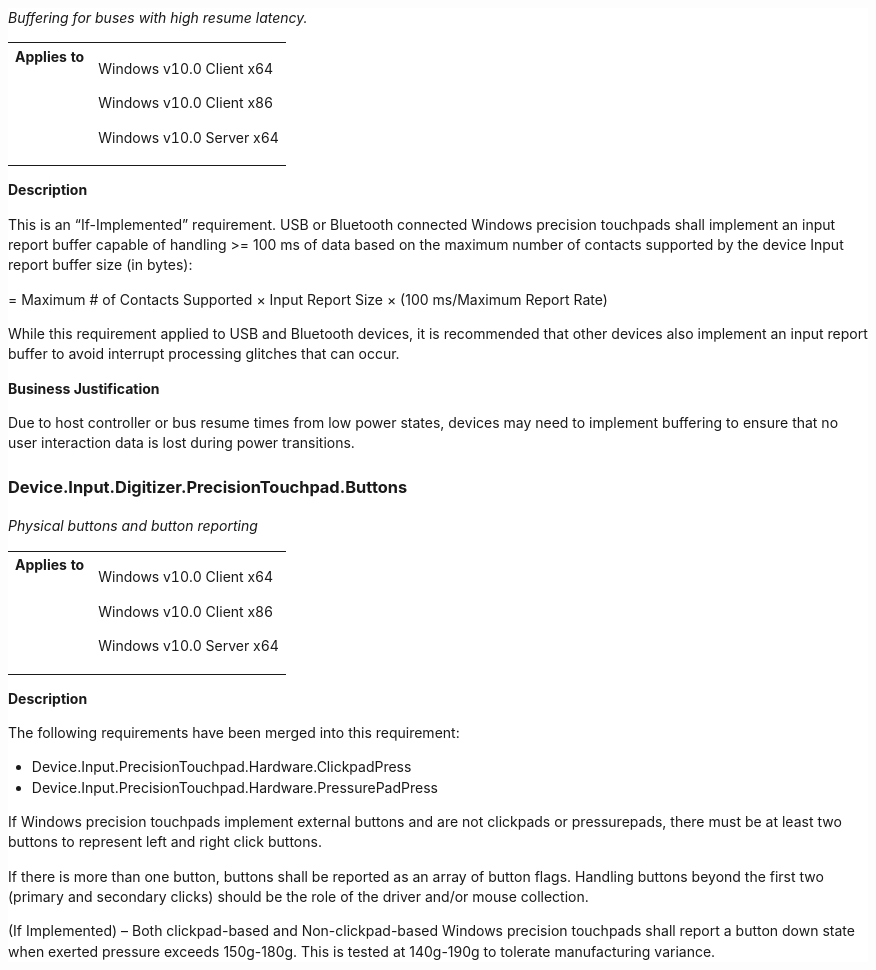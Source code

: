 *Buffering for buses with high resume latency.*

<table>
<tr>
<th>Applies to</th>
<td>
<p>Windows v10.0 Client x64</p>
<p>Windows v10.0 Client x86</p>
<p>Windows v10.0 Server x64</p>
</td></tr></table>

**Description**

This is an “If-Implemented” requirement. USB or Bluetooth connected Windows precision touchpads shall implement an input report buffer capable of handling &gt;= 100 ms of data based on the maximum number of contacts supported by the device Input report buffer size (in bytes):

= Maximum \# of Contacts Supported &times; Input Report Size &times; (100 ms/Maximum Report Rate)

While this requirement applied to USB and Bluetooth devices, it is recommended that other devices also implement an input report buffer to avoid interrupt processing glitches that can occur.

**Business Justification**

Due to host controller or bus resume times from low power states, devices may need to implement buffering to ensure that no user interaction data is lost during power transitions.

### Device.Input.Digitizer.PrecisionTouchpad.Buttons

*Physical buttons and button reporting*

<table>
<tr>
<th>Applies to</th>
<td>
<p>Windows v10.0 Client x64</p>
<p>Windows v10.0 Client x86</p>
<p>Windows v10.0 Server x64</p>
</td></tr></table>

**Description**

The following requirements have been merged into this requirement:

-   Device.Input.PrecisionTouchpad.Hardware.ClickpadPress
-   Device.Input.PrecisionTouchpad.Hardware.PressurePadPress

If Windows precision touchpads implement external buttons and are not clickpads or pressurepads, there must be at least two buttons to represent left and right click buttons.

If there is more than one button, buttons shall be reported as an array of button flags. Handling buttons beyond the first two (primary and secondary clicks) should be the role of the driver and/or mouse collection.

(If Implemented) – Both clickpad-based and Non-clickpad-based Windows precision touchpads shall report a button down state when exerted pressure exceeds 150g-180g. This is tested at 140g-190g to tolerate manufacturing variance.
